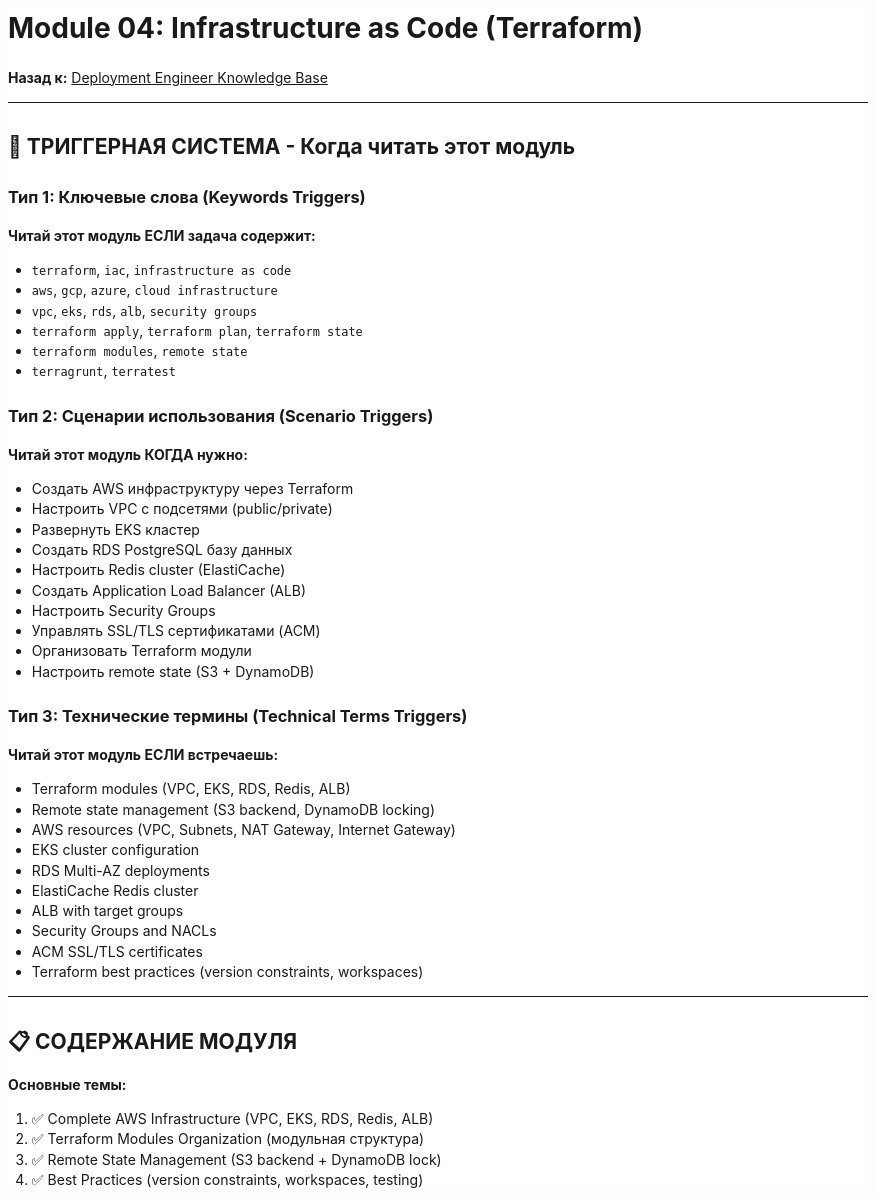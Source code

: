 # Module 04: Infrastructure as Code (Terraform)

**Назад к:** [Deployment Engineer Knowledge Base](../deployment_engineer_knowledge.md)

---

## 🎯 ТРИГГЕРНАЯ СИСТЕМА - Когда читать этот модуль

### Тип 1: Ключевые слова (Keywords Triggers)
**Читай этот модуль ЕСЛИ задача содержит:**
- `terraform`, `iac`, `infrastructure as code`
- `aws`, `gcp`, `azure`, `cloud infrastructure`
- `vpc`, `eks`, `rds`, `alb`, `security groups`
- `terraform apply`, `terraform plan`, `terraform state`
- `terraform modules`, `remote state`
- `terragrunt`, `terratest`

### Тип 2: Сценарии использования (Scenario Triggers)
**Читай этот модуль КОГДА нужно:**
- Создать AWS инфраструктуру через Terraform
- Настроить VPC с подсетями (public/private)
- Развернуть EKS кластер
- Создать RDS PostgreSQL базу данных
- Настроить Redis cluster (ElastiCache)
- Создать Application Load Balancer (ALB)
- Настроить Security Groups
- Управлять SSL/TLS сертификатами (ACM)
- Организовать Terraform модули
- Настроить remote state (S3 + DynamoDB)

### Тип 3: Технические термины (Technical Terms Triggers)
**Читай этот модуль ЕСЛИ встречаешь:**
- Terraform modules (VPC, EKS, RDS, Redis, ALB)
- Remote state management (S3 backend, DynamoDB locking)
- AWS resources (VPC, Subnets, NAT Gateway, Internet Gateway)
- EKS cluster configuration
- RDS Multi-AZ deployments
- ElastiCache Redis cluster
- ALB with target groups
- Security Groups and NACLs
- ACM SSL/TLS certificates
- Terraform best practices (version constraints, workspaces)

---

## 📋 СОДЕРЖАНИЕ МОДУЛЯ

**Основные темы:**
1. ✅ Complete AWS Infrastructure (VPC, EKS, RDS, Redis, ALB)
2. ✅ Terraform Modules Organization (модульная структура)
3. ✅ Remote State Management (S3 backend + DynamoDB lock)
4. ✅ Best Practices (version constraints, workspaces, testing)
